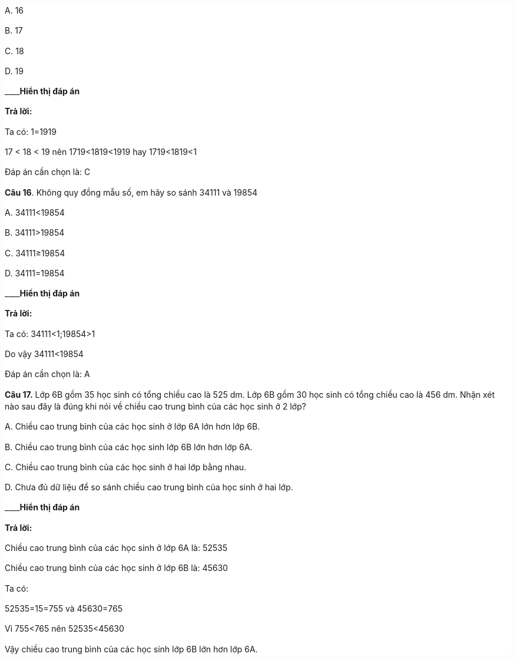 A. 16

B. 17

C. 18

D. 19

____**Hiển thị đáp án**

**Trả lời:**

Ta có: 1=1919

17 < 18 < 19 nên 1719<1819<1919 hay 1719<1819<1

Đáp án cần chọn là: C

**Câu 16**. Không quy đồng mẫu số, em hãy so sánh 34111 và 19854

A. 34111<19854

B. 34111>19854

C. 34111≥19854

D. 34111=19854

____**Hiển thị đáp án**

**Trả lời:**

Ta có: 34111<1;19854>1

Do vậy 34111<19854

Đáp án cần chọn là: A

**Câu 17.** Lớp 6B gồm 35 học sinh có tổng chiều cao là 525 dm. Lớp 6B gồm 30 học sinh có tổng chiều cao là 456 dm. Nhận xét nào sau đây là đúng khi nói về chiều cao trung bình của các học sinh ở 2 lớp?

A. Chiều cao trung bình của các học sinh ở lớp 6A lớn hơn lớp 6B.

B. Chiều cao trung bình của các học sinh lớp 6B lớn hơn lớp 6A.

C. Chiều cao trung bình của các học sinh ở hai lớp bằng nhau.

D. Chưa đủ dữ liệu để so sánh chiều cao trung bình của học sinh ở hai lớp.

____**Hiển thị đáp án**

**Trả lời:**

Chiều cao trung bình của các học sinh ở lớp 6A là: 52535

Chiều cao trung bình của các học sinh ở lớp 6B là: 45630

Ta có:

52535=15=755 và 45630=765

Vì 755<765 nên 52535<45630

Vậy chiều cao trung bình của các học sinh lớp 6B lớn hơn lớp 6A.
